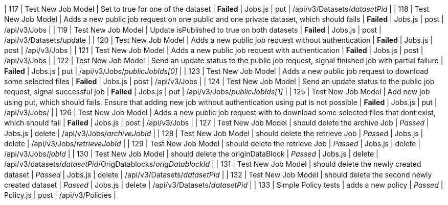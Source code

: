| 117 | Test New Job Model                                                                            | Set to true for one of the dataset                                                                                     | __Failed__ | Jobs.js                       | put         | /api/v3/Datasets/_datasetPid_                                  |
| 118 | Test New Job Model                                                                            | Adds a new public job request on one public and one private dataset, which should fails                                | __Failed__ | Jobs.js                       | post        | /api/v3/Jobs                                                   |
| 119 | Test New Job Model                                                                            | Update isPublished to true on both datasets                                                                            | __Failed__ | Jobs.js                       | post        | /api/v3/Datasets/update                                        |
| 120 | Test New Job Model                                                                            | Adds a new public job request without authentication                                                                   | __Failed__ | Jobs.js                       | post        | /api/v3/Jobs                                                   |
| 121 | Test New Job Model                                                                            | Adds a new public job request with authentication                                                                      | __Failed__ | Jobs.js                       | post        | /api/v3/Jobs                                                   |
| 122 | Test New Job Model                                                                            | Send an update status to the public job request, signal finished job with partial failure                              | __Failed__ | Jobs.js                       | put         | /api/v3/Jobs/_publicJobIds[0]_                                 |
| 123 | Test New Job Model                                                                            | Adds a new public job request to download some selected files                                                          | __Failed__ | Jobs.js                       | post        | /api/v3/Jobs                                                   |
| 124 | Test New Job Model                                                                            | Send an update status to the public job request, signal successful job                                                 | __Failed__ | Jobs.js                       | put         | /api/v3/Jobs/_publicJobIds[1]_                                 |
| 125 | Test New Job Model                                                                            | Add new job using put, which should fails. Ensure that adding new job without authentication using put is not possible | __Failed__ | Jobs.js                       | put         | /api/v3/Jobs/                                                  |
| 126 | Test New Job Model                                                                            | Adds a new public job request with to download some selected files that dont exist, which should fail                  | __Failed__ | Jobs.js                       | post        | /api/v3/Jobs                                                   |
| 127 | Test New Job Model                                                                            | should delete the archive Job                                                                                          | *Passed*   | Jobs.js                       | delete      | /api/v3/Jobs/_archiveJobId_                                    |
| 128 | Test New Job Model                                                                            | should delete the retrieve Job                                                                                         | *Passed*   | Jobs.js                       | delete      | /api/v3/Jobs/_retrieveJobId_                                   |
| 129 | Test New Job Model                                                                            | should delete the retrieve Job                                                                                         | *Passed*   | Jobs.js                       | delete      | /api/v3/Jobs/_jobId_                                           |
| 130 | Test New Job Model                                                                            | should delete the originDataBlock                                                                                      | *Passed*   | Jobs.js                       | delete      | /api/v3/datasets/_datasetPid_/OrigDatablocks/_origDatablockId_ |
| 131 | Test New Job Model                                                                            | should delete the newly created dataset                                                                                | *Passed*   | Jobs.js                       | delete      | /api/v3/Datasets/_datasetPid_                                  |
| 132 | Test New Job Model                                                                            | should delete the second newly created dataset                                                                         | *Passed*   | Jobs.js                       | delete      | /api/v3/Datasets/_datasetPid_                                  |
| 133 | Simple Policy tests                                                                           | adds a new policy                                                                                                      | *Passed*   | Policy.js                     | post        | /api/v3/Policies                                               |